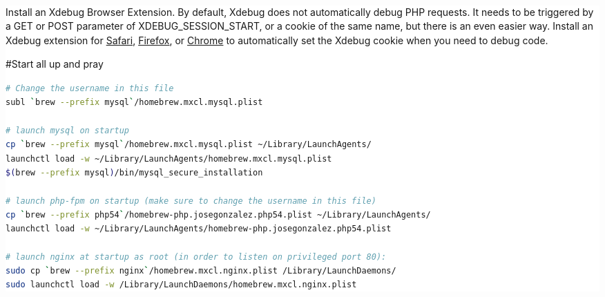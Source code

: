 
Install an Xdebug Browser Extension.
By default, Xdebug does not automatically debug PHP requests. It needs to be triggered by a GET or POST parameter of XDEBUG_SESSION_START, or a cookie of the same name, but there is an even easier way. Install an Xdebug extension for [Safari](https://github.com/benmatselby/xdebug-toggler), [Firefox](https://addons.mozilla.org/en-US/firefox/addon/58688), or [Chrome](https://chrome.google.com/extensions/detail/eadndfjplgieldjbigjakmdgkmoaaaoc) to automatically set the Xdebug cookie when you need to debug code.

#Start all up and pray

```bash
# Change the username in this file
subl `brew --prefix mysql`/homebrew.mxcl.mysql.plist

# launch mysql on startup
cp `brew --prefix mysql`/homebrew.mxcl.mysql.plist ~/Library/LaunchAgents/
launchctl load -w ~/Library/LaunchAgents/homebrew.mxcl.mysql.plist
$(brew --prefix mysql)/bin/mysql_secure_installation

# launch php-fpm on startup (make sure to change the username in this file)
cp `brew --prefix php54`/homebrew-php.josegonzalez.php54.plist ~/Library/LaunchAgents/
launchctl load -w ~/Library/LaunchAgents/homebrew-php.josegonzalez.php54.plist

# launch nginx at startup as root (in order to listen on privileged port 80):
sudo cp `brew --prefix nginx`/homebrew.mxcl.nginx.plist /Library/LaunchDaemons/
sudo launchctl load -w /Library/LaunchDaemons/homebrew.mxcl.nginx.plist
```